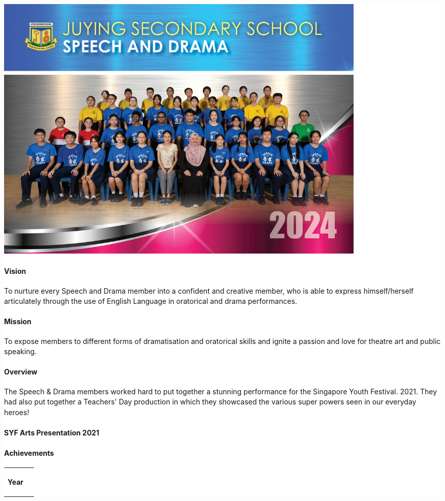 <img style="width: 80%;" height="auto" width="100%" alt="" src="/images/Speech___Drama_FORMAL.jpg">
</div>
<h4><strong>Vision</strong></h4>
<p>To nurture every Speech and Drama member into a confident and creative
member, who is able to express himself/herself articulately through the
use of English Language in oratorical and drama performances.</p>
<h4><strong>Mission</strong></h4>
<p>To expose members to different forms of dramatisation and oratorical skills
and ignite a passion and love for theatre art and public speaking.</p>
<h4><strong>Overview</strong></h4>
<p>The Speech &amp; Drama members worked hard to put together a stunning
performance for the Singapore Youth Festival. 2021. They had also put together
a Teachers' Day production in which they showcased the various super powers
seen in our everyday heroes!</p>
<h4><strong>SYF Arts Presentation 2021</strong></h4>
<div class="iframe-wrapper">
<iframe height="350" width="700" allowfullscreen="true" frameborder="0" src="https://www.youtube.com/embed/bcuwWJNJb20"></iframe>
</div>
<h4><strong>Achievements</strong></h4>
<table style="minWidth: 75px">
<colgroup>
<col>
<col>
<col>
</colgroup>
<tbody>
<tr>
<th rowspan="1" colspan="1">
<p>Year</p>
</th>
<th rowspan="1" colspan="1">
